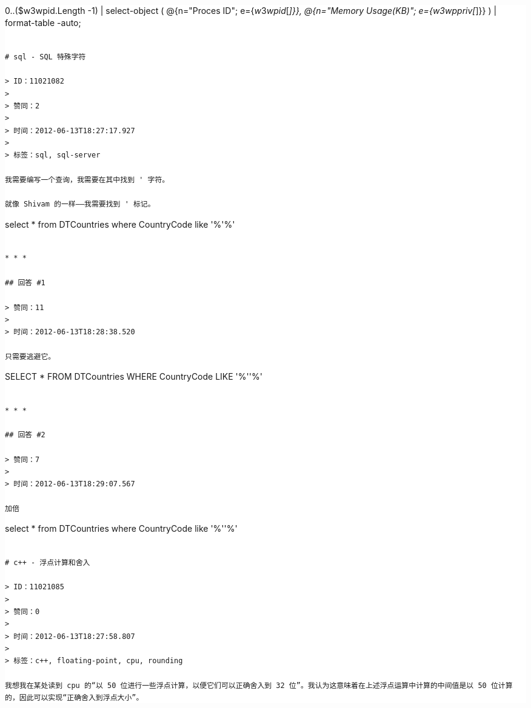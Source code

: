 0..($w3wpid.Length -1) | 
   select-object (
       @{n="Proces ID"; e={$w3wpid[$_]}},
       @{n="Memory Usage(KB)";  e={$w3wppriv[$_]}}
          ) | 
   format-table -auto; 
```

# sql - SQL 特殊字符

> ID：11021082
> 
> 赞同：2
> 
> 时间：2012-06-13T18:27:17.927
> 
> 标签：sql, sql-server

我需要编写一个查询，我需要在其中找到 ' 字符。

就像 Shivam 的一样——我需要找到 ' 标记。

```
select * from DTCountries where CountryCode like '%'%' 
```

* * *

## 回答 #1

> 赞同：11
> 
> 时间：2012-06-13T18:28:38.520

只需要逃避它。

```
SELECT * FROM DTCountries WHERE CountryCode LIKE '%''%' 
```

* * *

## 回答 #2

> 赞同：7
> 
> 时间：2012-06-13T18:29:07.567

加倍

```
select * from DTCountries where CountryCode like '%''%' 
```

# c++ - 浮点计算和舍入

> ID：11021085
> 
> 赞同：0
> 
> 时间：2012-06-13T18:27:58.807
> 
> 标签：c++, floating-point, cpu, rounding

我想我在某处读到 cpu 的“以 50 位进行一些浮点计算，以便它们可以正确舍入到 32 位”。我认为这意味着在上述浮点运算中计算的中间值是以 50 位计算的，因此可以实现“正确舍入到浮点大小”。
```